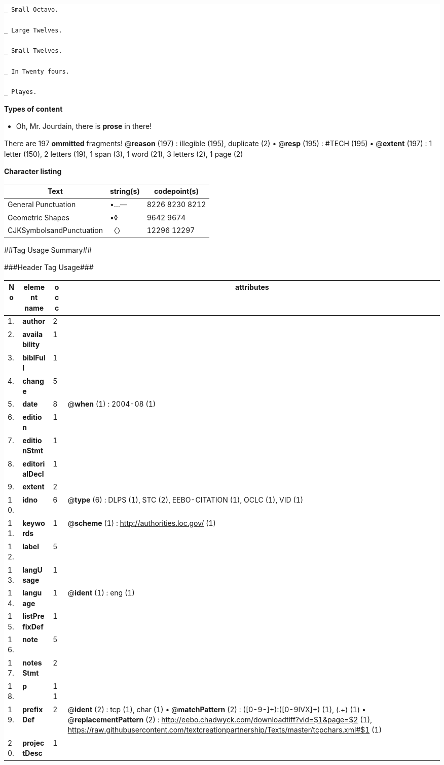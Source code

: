     _ Small Octavo.

    _ Large Twelves.

    _ Small Twelves.

    _ In Twenty fours.

    _ Playes.

**Types of content**

  * Oh, Mr. Jourdain, there is **prose** in there!

There are 197 **ommitted** fragments! 
 @__reason__ (197) : illegible (195), duplicate (2)  •  @__resp__ (195) : #TECH (195)  •  @__extent__ (197) : 1 letter (150), 2 letters (19), 1 span (3), 1 word (21), 3 letters (2), 1 page (2)

**Character listing**


|Text|string(s)|codepoint(s)|
|---|---|---|
|General Punctuation|•…—|8226 8230 8212|
|Geometric Shapes|▪◊|9642 9674|
|CJKSymbolsandPunctuation|〈〉|12296 12297|

##Tag Usage Summary##

###Header Tag Usage###

|No|element name|occ|attributes|
|---|---|---|---|
|1.|__author__|2||
|2.|__availability__|1||
|3.|__biblFull__|1||
|4.|__change__|5||
|5.|__date__|8| @__when__ (1) : 2004-08 (1)|
|6.|__edition__|1||
|7.|__editionStmt__|1||
|8.|__editorialDecl__|1||
|9.|__extent__|2||
|10.|__idno__|6| @__type__ (6) : DLPS (1), STC (2), EEBO-CITATION (1), OCLC (1), VID (1)|
|11.|__keywords__|1| @__scheme__ (1) : http://authorities.loc.gov/ (1)|
|12.|__label__|5||
|13.|__langUsage__|1||
|14.|__language__|1| @__ident__ (1) : eng (1)|
|15.|__listPrefixDef__|1||
|16.|__note__|5||
|17.|__notesStmt__|2||
|18.|__p__|11||
|19.|__prefixDef__|2| @__ident__ (2) : tcp (1), char (1)  •  @__matchPattern__ (2) : ([0-9\-]+):([0-9IVX]+) (1), (.+) (1)  •  @__replacementPattern__ (2) : http://eebo.chadwyck.com/downloadtiff?vid=$1&page=$2 (1), https://raw.githubusercontent.com/textcreationpartnership/Texts/master/tcpchars.xml#$1 (1)|
|20.|__projectDesc__|1||
